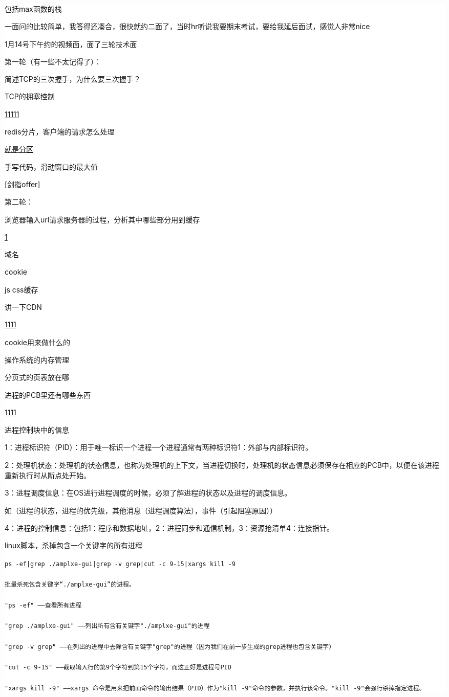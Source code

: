 包括max函数的栈

一面问的比较简单，我答得还凑合，很快就约二面了，当时hr听说我要期末考试，要给我延后面试，感觉人非常nice

1月14号下午约的视频面，面了三轮技术面

第一轮（有一些不太记得了）：

简述TCP的三次握手，为什么要三次握手？

TCP的拥塞控制

[11111](https://hunzino1.github.io/interview/2019/04/22/interview7.html)

redis分片，客户端的请求怎么处理

[就是分区](https://www.cnblogs.com/shiw27/p/8360485.html)

手写代码，滑动窗口的最大值

[剑指offer]


第二轮：

浏览器输入url请求服务器的过程，分析其中哪些部分用到缓存

[1](https://blog.csdn.net/jxian6g/article/details/52910531)

域名 

cookie

js css缓存

讲一下CDN

[1111](https://hunzino1.github.io/interview/2019/04/22/interview7.html)

cookie用来做什么的

操作系统的内存管理

分页式的页表放在哪

进程的PCB里还有哪些东西

[1111](https://blog.csdn.net/wannerwang/article/details/49207395)

进程控制块中的信息

1：进程标识符（PID）：用于唯一标识一个进程一个进程通常有两种标识符1：外部与内部标识符。

2：处理机状态：处理机的状态信息，也称为处理机的上下文，当进程切换时，处理机的状态信息必须保存在相应的PCB中，以便在该进程重新执行时从断点处开始。

3：进程调度信息：在OS进行进程调度的时候，必须了解进程的状态以及进程的调度信息。

如（进程的状态，进程的优先级，其他消息（进程调度算法），事件（引起阻塞原因））

4：进程的控制信息：包括1：程序和数据地址，2：进程同步和通信机制，3：资源抢清单4：连接指针。

linux脚本，杀掉包含一个关键字的所有进程

```html
ps -ef|grep ./amplxe-gui|grep -v grep|cut -c 9-15|xargs kill -9

批量杀死包含关键字“./amplxe-gui”的进程。

"ps -ef" ——查看所有进程

"grep ./amplxe-gui" ——列出所有含有关键字"./amplxe-gui"的进程

"grep -v grep" ——在列出的进程中去除含有关键字"grep"的进程（因为我们在前一步生成的grep进程也包含关键字）

"cut -c 9-15" ——截取输入行的第9个字符到第15个字符，而这正好是进程号PID

"xargs kill -9" ——xargs 命令是用来把前面命令的输出结果（PID）作为"kill -9"命令的参数，并执行该命令。"kill -9"会强行杀掉指定进程。
```
